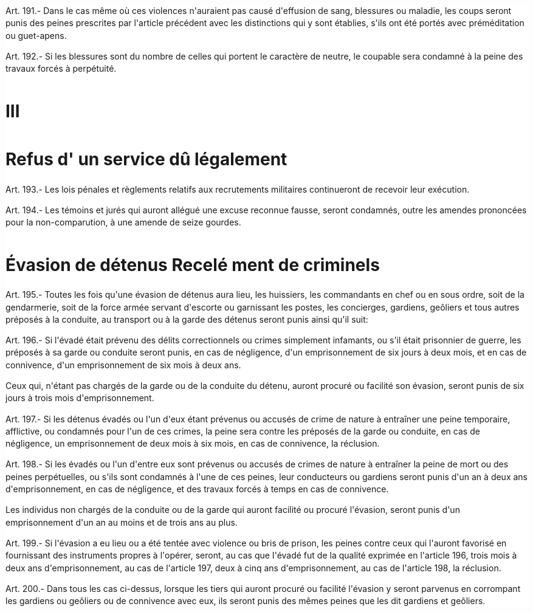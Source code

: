 Art. 191.- Dans le cas même où ces violences n'auraient pas causé d'effusion de sang, blessures ou maladie, les coups seront punis des peines prescrites par l'article précédent avec les distinctions qui y sont établies, s'ils ont été portés avec préméditation ou guet-apens.

Art. 192.- Si les blessures sont du nombre de celles qui portent le caractère de neutre, le coupable sera condamné à la peine des travaux forcés à perpétuité.

# III

# Refus d' un service dû légalement

Art. 193.- Les lois pénales et règlements relatifs aux recrutements militaires continueront de recevoir leur exécution.

Art. 194.- Les témoins et jurés qui auront allégué une excuse reconnue fausse, seront condamnés, outre les amendes prononcées pour la non-comparution, à une amende de seize gourdes.

#

# Évasion de détenus Recelé ment de criminels

Art. 195.- Toutes les fois qu'une évasion de détenus aura lieu, les huissiers, les commandants en chef ou en sous ordre, soit de la gendarmerie, soit de la force armée servant d'escorte ou garnissant les postes, les concierges, gardiens, geôliers et tous autres préposés à la conduite, au transport ou à la garde des détenus seront punis ainsi qu'il suit:

Art. 196.- Si l'évadé était prévenu des délits correctionnels ou crimes simplement infamants, ou s'il était prisonnier de guerre, les préposés à sa garde ou conduite seront punis, en cas de négligence, d'un emprisonnement de six jours à deux mois, et en cas de connivence, d'un emprisonnement de six mois à deux ans.

Ceux qui, n'étant pas chargés de la garde ou de la conduite du détenu, auront procuré ou facilité son évasion, seront punis de six jours à trois mois d'emprisonnement.

Art. 197.- Si les détenus évadés ou l'un d'eux étant prévenus ou accusés de crime de nature à entraîner une peine temporaire, afflictive, ou condamnés pour l'un de ces crimes, la peine sera contre les préposés de la garde ou conduite, en cas de négligence, un emprisonnement de deux mois à six mois, en cas de connivence, la réclusion.

Art. 198.- Si les évadés ou l'un d'entre eux sont prévenus ou accusés de crimes de nature à entraîner la peine de mort ou des peines perpétuelles, ou s'ils sont condamnés à l'une de ces peines, leur conducteurs ou gardiens seront punis d'un an à deux ans d'emprisonnement, en cas de négligence, et des travaux forcés à temps en cas de connivence.

Les individus non chargés de la conduite ou de la garde qui auront facilité ou procuré l'évasion, seront punis d'un emprisonnement d'un an au moins et de trois ans au plus.

Art. 199.- Si l'évasion a eu lieu ou a été tentée avec violence ou bris de prison, les peines contre ceux qui l'auront favorisé en fournissant des instruments propres à l'opérer, seront, au cas que I'évadé fut de la qualité exprimée en l'article 196, trois mois à deux ans d'emprisonnement, au cas de l'article 197, deux à cinq ans d'emprisonnement, au cas de l'article 198, la réclusion.

Art. 200.- Dans tous les cas ci-dessus, lorsque les tiers qui auront procuré ou facilité l'évasion y seront parvenus en corrompant les gardiens ou geôliers ou de connivence avec eux, ils seront punis des mêmes peines que les dit gardiens et geôliers.
